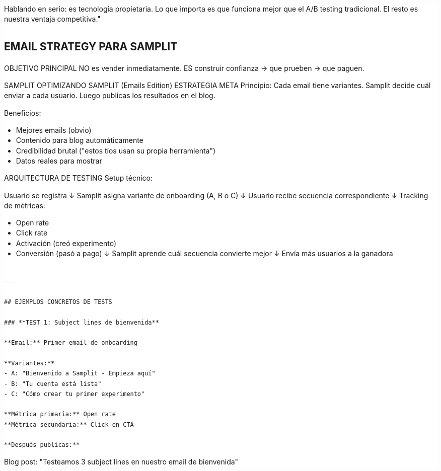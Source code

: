 Hablando en serio: es tecnología propietaria. Lo que 
importa es que funciona mejor que el A/B testing 
tradicional. El resto es nuestra ventaja competitiva."


## EMAIL STRATEGY PARA SAMPLIT ##
OBJETIVO PRINCIPAL
NO es vender inmediatamente.
ES construir confianza → que prueben → que paguen.

SAMPLIT OPTIMIZANDO SAMPLIT (Emails Edition)
ESTRATEGIA META
Principio:
Cada email tiene variantes. Samplit decide cuál enviar a cada usuario. Luego publicas los resultados en el blog.

Beneficios:
- Mejores emails (obvio)
- Contenido para blog automáticamente
- Credibilidad brutal ("estos tíos usan su propia herramienta")
- Datos reales para mostrar


ARQUITECTURA DE TESTING
Setup técnico:

Usuario se registra
↓
Samplit asigna variante de onboarding (A, B o C)
↓
Usuario recibe secuencia correspondiente
↓
Tracking de métricas:
  - Open rate
  - Click rate  
  - Activación (creó experimento)
  - Conversión (pasó a pago)
↓
Samplit aprende cuál secuencia convierte mejor
↓
Envía más usuarios a la ganadora
```

---

## EJEMPLOS CONCRETOS DE TESTS

### **TEST 1: Subject lines de bienvenida**

**Email:** Primer email de onboarding

**Variantes:**
- A: "Bienvenido a Samplit - Empieza aquí"
- B: "Tu cuenta está lista"
- C: "Cómo crear tu primer experimento"

**Métrica primaria:** Open rate  
**Métrica secundaria:** Click en CTA

**Después publicas:**
```
Blog post: "Testeamos 3 subject lines en nuestro email 
de bienvenida"
